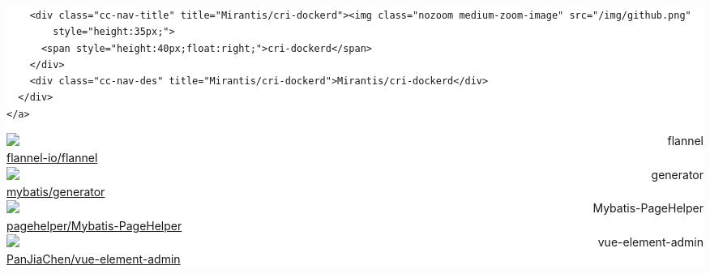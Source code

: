         <div class="cc-nav-title" title="Mirantis/cri-dockerd"><img class="nozoom medium-zoom-image" src="/img/github.png"
            style="height:35px;">
          <span style="height:40px;float:right;">cri-dockerd</span>
        </div>
        <div class="cc-nav-des" title="Mirantis/cri-dockerd">Mirantis/cri-dockerd</div>
      </div>
    </a>
  </div>
</div>

<div class="row">
  <div class="col">
    <a href="https://github.com/flannel-io/flannel#deploying-flannel-manually" target="_blank">
      <div class="my-nav-item">
        <div class="cc-nav-title" title="flannel-io/flannel"><img class="nozoom medium-zoom-image" src="/img/github.png"
            style="height:35px;">
          <span style="height:40px;float:right;">flannel</span>
        </div>
        <div class="cc-nav-des" title="flannel-io/flannel">flannel-io/flannel</div>
      </div>
    </a>
  </div>
  <div class="col">
    <a href="https://github.com/mybatis/generator" target="_blank">
      <div class="my-nav-item">
        <div class="cc-nav-title" title="mybatis/generator"><img class="nozoom medium-zoom-image" src="/img/github.png"
            style="height:35px;">
          <span style="height:40px;float:right;">generator</span>
        </div>
        <div class="cc-nav-des" title="mybatis/generator">mybatis/generator</div>
      </div>
    </a>
  </div>
</div>

<div class="row">
  <div class="col">
    <a href="https://github.com/pagehelper/Mybatis-PageHelper" target="_blank">
      <div class="my-nav-item">
        <div class="cc-nav-title" title="pagehelper/Mybatis-PageHelper"><img class="nozoom medium-zoom-image" src="/img/github.png"
            style="height:35px;">
          <span style="height:40px;float:right;">Mybatis-PageHelper</span>
        </div>
        <div class="cc-nav-des" title="pagehelper/Mybatis-PageHelper">pagehelper/Mybatis-PageHelper</div>
      </div>
    </a>
  </div>
  <div class="col">
    <a href="https://github.com/PanJiaChen/vue-element-admin/blob/master/README.zh-CN.md" target="_blank">
      <div class="my-nav-item">
        <div class="cc-nav-title" title="PanJiaChen/vue-element-admin"><img class="nozoom medium-zoom-image" src="/img/github.png"
            style="height:35px;">
          <span style="height:40px;float:right;">vue-element-admin</span>
        </div>
        <div class="cc-nav-des" title="PanJiaChen/vue-element-admin">PanJiaChen/vue-element-admin</div>
      </div>
    </a>
  </div>
</div>
